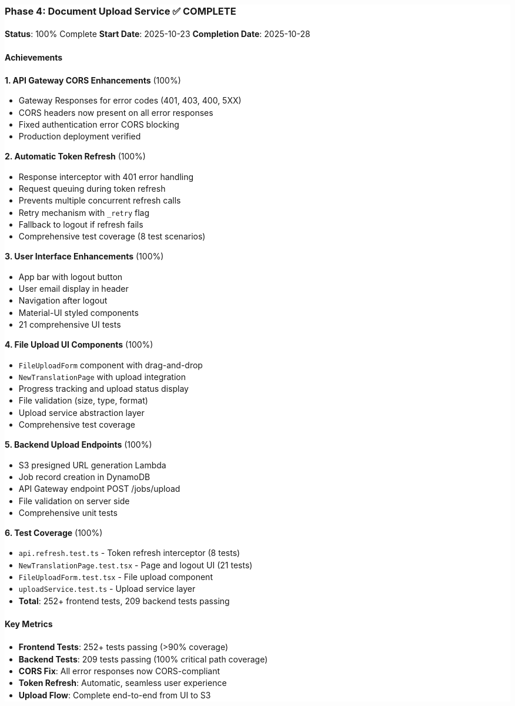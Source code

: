
### Phase 4: Document Upload Service ✅ COMPLETE

**Status**: 100% Complete
**Start Date**: 2025-10-23
**Completion Date**: 2025-10-28

#### Achievements

**1. API Gateway CORS Enhancements** (100%)
- Gateway Responses for error codes (401, 403, 400, 5XX)
- CORS headers now present on all error responses
- Fixed authentication error CORS blocking
- Production deployment verified

**2. Automatic Token Refresh** (100%)
- Response interceptor with 401 error handling
- Request queuing during token refresh
- Prevents multiple concurrent refresh calls
- Retry mechanism with `_retry` flag
- Fallback to logout if refresh fails
- Comprehensive test coverage (8 test scenarios)

**3. User Interface Enhancements** (100%)
- App bar with logout button
- User email display in header
- Navigation after logout
- Material-UI styled components
- 21 comprehensive UI tests

**4. File Upload UI Components** (100%)
- `FileUploadForm` component with drag-and-drop
- `NewTranslationPage` with upload integration
- Progress tracking and upload status display
- File validation (size, type, format)
- Upload service abstraction layer
- Comprehensive test coverage

**5. Backend Upload Endpoints** (100%)
- S3 presigned URL generation Lambda
- Job record creation in DynamoDB
- API Gateway endpoint POST /jobs/upload
- File validation on server side
- Comprehensive unit tests

**6. Test Coverage** (100%)
- `api.refresh.test.ts` - Token refresh interceptor (8 tests)
- `NewTranslationPage.test.tsx` - Page and logout UI (21 tests)
- `FileUploadForm.test.tsx` - File upload component
- `uploadService.test.ts` - Upload service layer
- **Total**: 252+ frontend tests, 209 backend tests passing

#### Key Metrics
- **Frontend Tests**: 252+ tests passing (>90% coverage)
- **Backend Tests**: 209 tests passing (100% critical path coverage)
- **CORS Fix**: All error responses now CORS-compliant
- **Token Refresh**: Automatic, seamless user experience
- **Upload Flow**: Complete end-to-end from UI to S3
